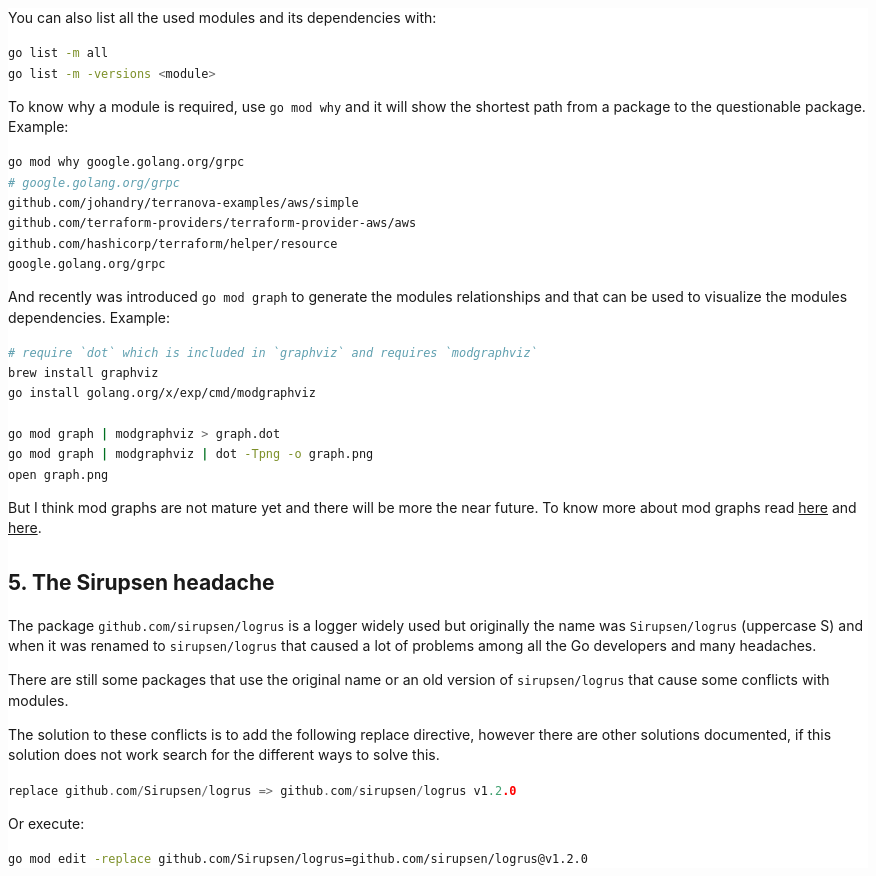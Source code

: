 You can also list all the used modules and its dependencies with:

```bash
go list -m all
go list -m -versions <module>
```

To know why a module is required, use `go mod why` and it will show the shortest path from a package to the questionable package. Example:

```bash
go mod why google.golang.org/grpc
# google.golang.org/grpc
github.com/johandry/terranova-examples/aws/simple
github.com/terraform-providers/terraform-provider-aws/aws
github.com/hashicorp/terraform/helper/resource
google.golang.org/grpc
```

And recently was introduced `go mod graph` to generate the modules relationships and that can be used to visualize the modules dependencies. Example:

```bash
# require `dot` which is included in `graphviz` and requires `modgraphviz`
brew install graphviz
go install golang.org/x/exp/cmd/modgraphviz

go mod graph | modgraphviz > graph.dot
go mod graph | modgraphviz | dot -Tpng -o graph.png
open graph.png
```

But I think mod graphs are not mature yet and there will be more the near future. To know more about mod graphs read [here](https://github.com/go-modules-by-example/index/tree/master/014_mod_graph) and [here](https://github.com/go-modules-by-example/index/tree/master/018_go_list_mod_graph_why).

## 5. The Sirupsen headache 

The package `github.com/sirupsen/logrus` is a logger widely used but originally the name was `Sirupsen/logrus` (uppercase S) and when it was renamed to `sirupsen/logrus` that caused a lot of problems among all the Go developers and many headaches.

There are still some packages that use the original name or an old version of `sirupsen/logrus` that cause some conflicts with modules.

The solution to these conflicts is to add the following replace directive, however there are other solutions documented, if this solution does not work search for the different ways to solve this.

```go
replace github.com/Sirupsen/logrus => github.com/sirupsen/logrus v1.2.0
```

Or execute:

```bash
go mod edit -replace github.com/Sirupsen/logrus=github.com/sirupsen/logrus@v1.2.0
```
